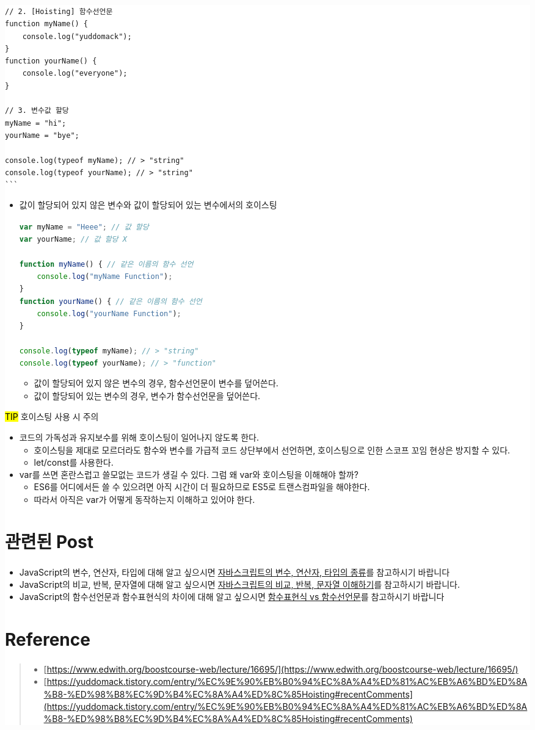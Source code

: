     // 2. [Hoisting] 함수선언문
    function myName() {
        console.log("yuddomack");
    }
    function yourName() {
        console.log("everyone");
    }

    // 3. 변수값 할당
    myName = "hi";
    yourName = "bye";

    console.log(typeof myName); // > "string"
    console.log(typeof yourName); // > "string"
    ```
- 값이 할당되어 있지 않은 변수와 값이 할당되어 있는 변수에서의 호이스팅 
    ```js
    var myName = "Heee"; // 값 할당 
    var yourName; // 값 할당 X

    function myName() { // 같은 이름의 함수 선언
        console.log("myName Function");
    }
    function yourName() { // 같은 이름의 함수 선언
        console.log("yourName Function");
    }

    console.log(typeof myName); // > "string"
    console.log(typeof yourName); // > "function"
    ```
    - 값이 할당되어 있지 않은 변수의 경우, 함수선언문이 변수를 덮어쓴다.
    - 값이 할당되어 있는 변수의 경우, 변수가 함수선언문을 덮어쓴다.


<mark>TIP</mark> 호이스팅 사용 시 주의 
- 코드의 가독성과 유지보수를 위해 호이스팅이 일어나지 않도록 한다.
    - 호이스팅을 제대로 모르더라도 함수와 변수를 가급적 코드 상단부에서 선언하면, 호이스팅으로 인한 스코프 꼬임 현상은 방지할 수 있다.
    - let/const를 사용한다.
- var를 쓰면 혼란스럽고 쓸모없는 코드가 생길 수 있다. 그럼 왜 var와 호이스팅을 이해해야 할까?
    - ES6를 어디에서든 쓸 수 있으려면 아직 시간이 더 필요하므로 ES5로 트랜스컴파일을 해야한다. 
    - 따라서 아직은 var가 어떻게 동작하는지 이해하고 있어야 한다.

# 관련된 Post
- JavaScript의 변수, 연산자, 타입에 대해 알고 싶으시면 [자바스크립트의 변수, 연산자, 타입의 종류](https://gmlwjd9405.github.io/2019/04/18/javascript-variable-and-type.html)를 참고하시기 바랍니다
- JavaScript의 비교, 반복, 문자열에 대해 알고 싶으시면 [자바스크립트의 비교, 반복, 문자열 이해하기](https://gmlwjd9405.github.io/2019/04/19/javascript-if-switch-for.html)를 참고하시기 바랍니다.
- JavaScript의 함수선언문과 함수표현식의 차이에 대해 알고 싶으시면 [함수표현식 vs 함수선언문](https://gmlwjd9405.github.io/2019/04/20/function-declaration-vs-function-expression.html)를 참고하시기 바랍니다



# Reference
> - [https://www.edwith.org/boostcourse-web/lecture/16695/](https://www.edwith.org/boostcourse-web/lecture/16695/)
> - [https://yuddomack.tistory.com/entry/%EC%9E%90%EB%B0%94%EC%8A%A4%ED%81%AC%EB%A6%BD%ED%8A%B8-%ED%98%B8%EC%9D%B4%EC%8A%A4%ED%8C%85Hoisting#recentComments](https://yuddomack.tistory.com/entry/%EC%9E%90%EB%B0%94%EC%8A%A4%ED%81%AC%EB%A6%BD%ED%8A%B8-%ED%98%B8%EC%9D%B4%EC%8A%A4%ED%8C%85Hoisting#recentComments)
